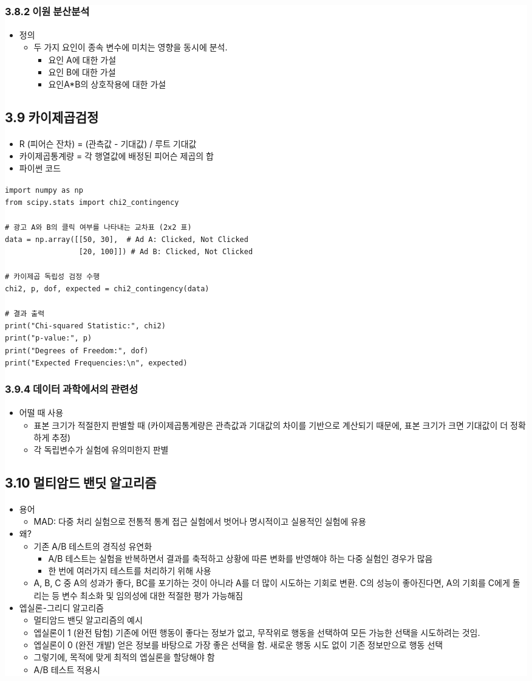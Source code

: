 ### 3.8.2 이원 분산분석
* 정의
    * 두 가지 요인이 종속 변수에 미치는 영향을 동시에 분석.
        * 요인 A에 대한 가설
        * 요인 B에 대한 가설
        * 요인A*B의 상호작용에 대한 가설

## 3.9 카이제곱검정 
* R (피어슨 잔차) = (관측값 - 기대값) / 루트 기대값
* 카이제곱통계량 = 각 행열값에 배정된 피어슨 제곱의 합
* 파이썬 코드
```
import numpy as np
from scipy.stats import chi2_contingency

# 광고 A와 B의 클릭 여부를 나타내는 교차표 (2x2 표)
data = np.array([[50, 30],  # Ad A: Clicked, Not Clicked
                 [20, 100]]) # Ad B: Clicked, Not Clicked

# 카이제곱 독립성 검정 수행
chi2, p, dof, expected = chi2_contingency(data)

# 결과 출력
print("Chi-squared Statistic:", chi2)
print("p-value:", p)
print("Degrees of Freedom:", dof)
print("Expected Frequencies:\n", expected)
```

### 3.9.4 데이터 과학에서의 관련성
* 어떨 때 사용
    * 표본 크기가 적절한지 판별할 때 (카이제곱통계량은 관측값과 기대값의 차이를 기반으로 계산되기 때문에, 표본 크기가 크면 기대값이 더 정확하게 추정)
    * 각 독립변수가 실험에 유의미한지 판별

## 3.10 멀티암드 밴딧 알고리즘
* 용어
    * MAD: 다중 처리 실험으로 전통적 통계 접근 실험에서 벗어나 명시적이고 실용적인 실험에 유용
* 왜?
    * 기존 A/B 테스트의 경직성 유연화 
        * A/B 테스트는 실험을 반복하면서 결과를 축적하고 상황에 따른 변화를 반영해야 하는 다중 실험인 경우가 많음
        * 한 번에 여러가지 테스트를 처리하기 위해 사용
    * A, B, C 중 A의 성과가 좋다, BC를 포기하는 것이 아니라 A를 더 많이 시도하는 기회로 변환. C의 성능이 좋아진다면, A의 기회를 C에게 돌리는 등 변수 최소화 및 임의성에 대한 적절한 평가 가능해짐
* 엡실론-그리디 알고리즘
    * 멀티암드 밴딧 알고리즘의 예시
    * 엡실론이 1 (완전 탐험) 기존에 어떤 행동이 좋다는 정보가 없고, 무작위로 행동을 선택하여 모든 가능한 선택을 시도하려는 것임.
    * 엡실론이 0 (완전 개발) 얻은 정보를 바탕으로 가장 좋은 선택을 함. 새로운 행동 시도 없이 기존 정보만으로 행동 선택
    * 그렇기에, 목적에 맞게 최적의 엡실론을 할당해야 함 
    * A/B 테스트 적용시

